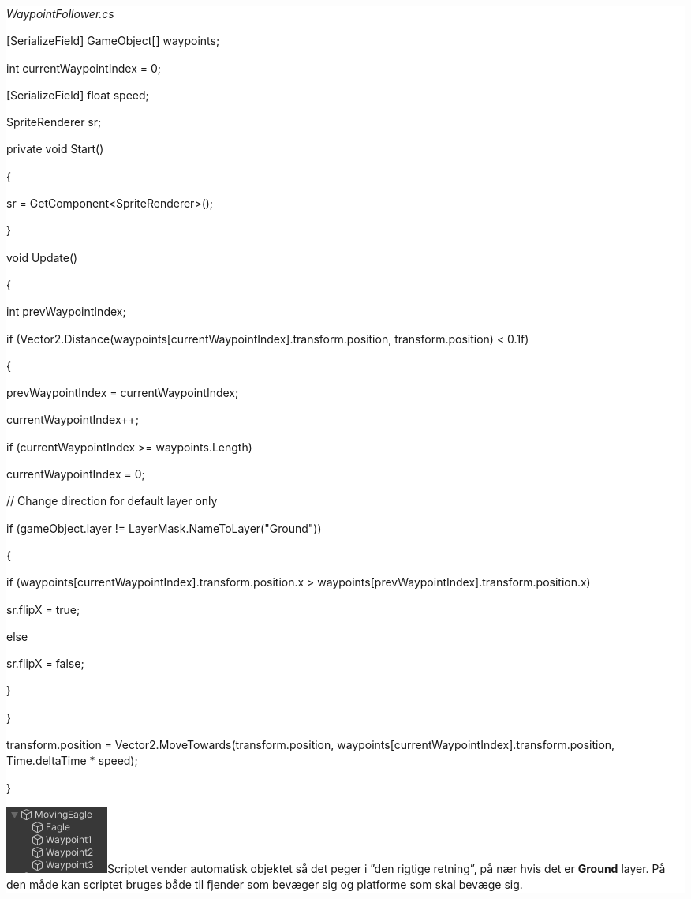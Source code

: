*WaypointFollower.cs*

\[SerializeField\] GameObject\[\] waypoints;

int currentWaypointIndex = 0;

\[SerializeField\] float speed;

SpriteRenderer sr;

private void Start()

{

sr = GetComponent\<SpriteRenderer\>();

}

void Update()

{

int prevWaypointIndex;

if
(Vector2.Distance(waypoints\[currentWaypointIndex\].transform.position,
transform.position) \< 0.1f)

{

prevWaypointIndex = currentWaypointIndex;

currentWaypointIndex++;

if (currentWaypointIndex \>= waypoints.Length)

currentWaypointIndex = 0;

// Change direction for default layer only

if (gameObject.layer != LayerMask.NameToLayer("Ground"))

{

if (waypoints\[currentWaypointIndex\].transform.position.x \>
waypoints\[prevWaypointIndex\].transform.position.x)

sr.flipX = true;

else

sr.flipX = false;

}

}

transform.position = Vector2.MoveTowards(transform.position,
waypoints\[currentWaypointIndex\].transform.position, Time.deltaTime \*
speed);

}

<img src="./media/media/image64.png"
style="width:1.33333in;height:0.86458in" />Scriptet vender automatisk
objektet så det peger i ”den rigtige retning”, på nær hvis det er
**Ground** layer. På den måde kan scriptet bruges både til fjender som
bevæger sig og platforme som skal bevæge sig.

